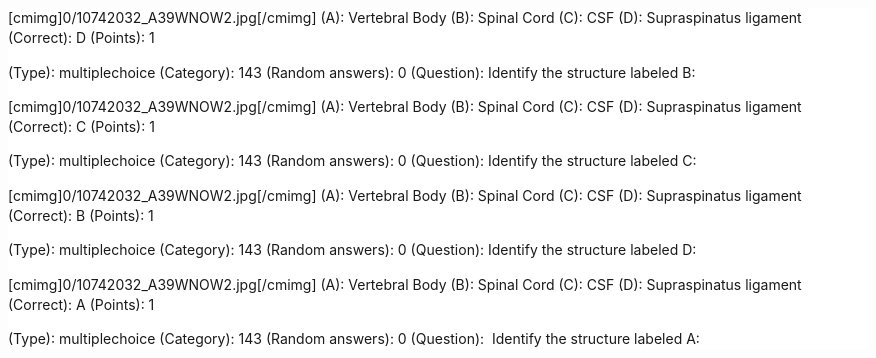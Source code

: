 [cmimg]0/10742032_A39WNOW2.jpg[/cmimg]
(A): Vertebral Body
(B): Spinal Cord
(C): CSF
(D): Supraspinatus ligament
(Correct): D
(Points): 1


(Type): multiplechoice
(Category): 143
(Random answers): 0
(Question): Identify the structure labeled B: 

[cmimg]0/10742032_A39WNOW2.jpg[/cmimg]
(A): Vertebral Body
(B): Spinal Cord
(C): CSF
(D): Supraspinatus ligament
(Correct): C
(Points): 1


(Type): multiplechoice
(Category): 143
(Random answers): 0
(Question): Identify the structure labeled C: 

[cmimg]0/10742032_A39WNOW2.jpg[/cmimg]
(A): Vertebral Body
(B): Spinal Cord
(C): CSF
(D): Supraspinatus ligament
(Correct): B
(Points): 1


(Type): multiplechoice
(Category): 143
(Random answers): 0
(Question): Identify the structure labeled D: 

[cmimg]0/10742032_A39WNOW2.jpg[/cmimg]
(A): Vertebral Body
(B): Spinal Cord
(C): CSF
(D): Supraspinatus ligament
(Correct): A
(Points): 1


(Type): multiplechoice
(Category): 143
(Random answers): 0
(Question):  Identify the structure labeled A: 
